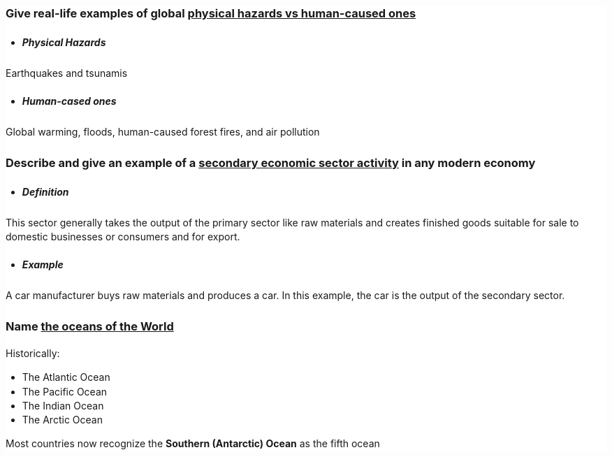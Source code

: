 ### Give real-life examples of global [physical hazards vs human-caused ones](https://joint-research-centre.ec.europa.eu/scientific-activities-z/natural-and-man-made-hazards_en)
- ##### Physical Hazards
Earthquakes and tsunamis
- ##### Human-cased ones
Global warming, floods, human-caused forest fires, and air pollution

### Describe and give an example of a [secondary economic sector activity](https://en.wikipedia.org/wiki/Secondary_sector_of_the_economy) in any modern economy
- ##### Definition
This sector generally takes the output of the primary sector like raw materials and creates finished goods suitable for sale to domestic businesses or consumers and for export.
- ##### Example
A car manufacturer buys raw materials and produces a car. In this example, the car is the output of the secondary sector.

### Name [the oceans of the World](https://oceanservice.noaa.gov/facts/howmanyoceans.html)
Historically:
- The Atlantic Ocean
- The Pacific Ocean
- The Indian Ocean
- The Arctic Ocean

Most countries now recognize the **Southern (Antarctic) Ocean** as the fifth ocean
